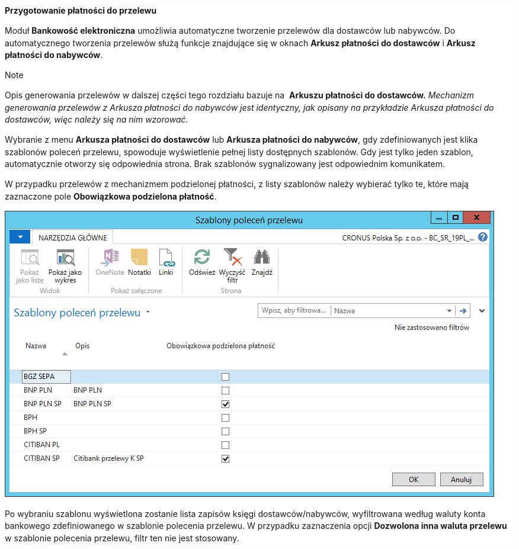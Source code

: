 **Przygotowanie płatności do przelewu**

Moduł **Bankowość elektroniczna** umożliwia automatyczne tworzenie
przelewów dla dostawców lub nabywców. Do automatycznego tworzenia
przelewów służą funkcje znajdujące się w oknach **Arkusz płatności
do dostawców** i **Arkusz płatności do nabywców**.

>[!NOTE]
>Opis generowania przelewów w dalszej części tego rozdziału
bazuje na  **Arkuszu płatności do dostawców.** *Mechanizm generowania
przelewów z Arkusza płatności do nabywców jest identyczny, jak opisany
na przykładzie Arkusza płatności do dostawców, więc należy się na nim
wzorować.*

Wybranie z menu **Arkusza płatności do dostawców** lub **Arkusza
płatności do nabywców**, gdy zdefiniowanych jest klika szablonów poleceń
przelewu, spowoduje wyświetlenie pełnej listy dostępnych szablonów.
Gdy jest tylko jeden szablon, automatycznie otworzy się odpowiednia
strona. Brak szablonów sygnalizowany jest odpowiednim komunikatem.

W przypadku przelewów z mechanizmem podzielonej płatności, z listy
szablonów należy wybierać tylko te, które mają zaznaczone pole
**Obowiązkowa podzielona płatność**.

  ![](media/image545.png)

Po wybraniu szablonu wyświetlona zostanie lista zapisów księgi
dostawców/nabywców, wyfiltrowana według waluty konta bankowego
zdefiniowanego w szablonie polecenia przelewu. W przypadku zaznaczenia
opcji **Dozwolona inna waluta przelewu** w szablonie polecenia przelewu,
filtr ten nie jest stosowany.
